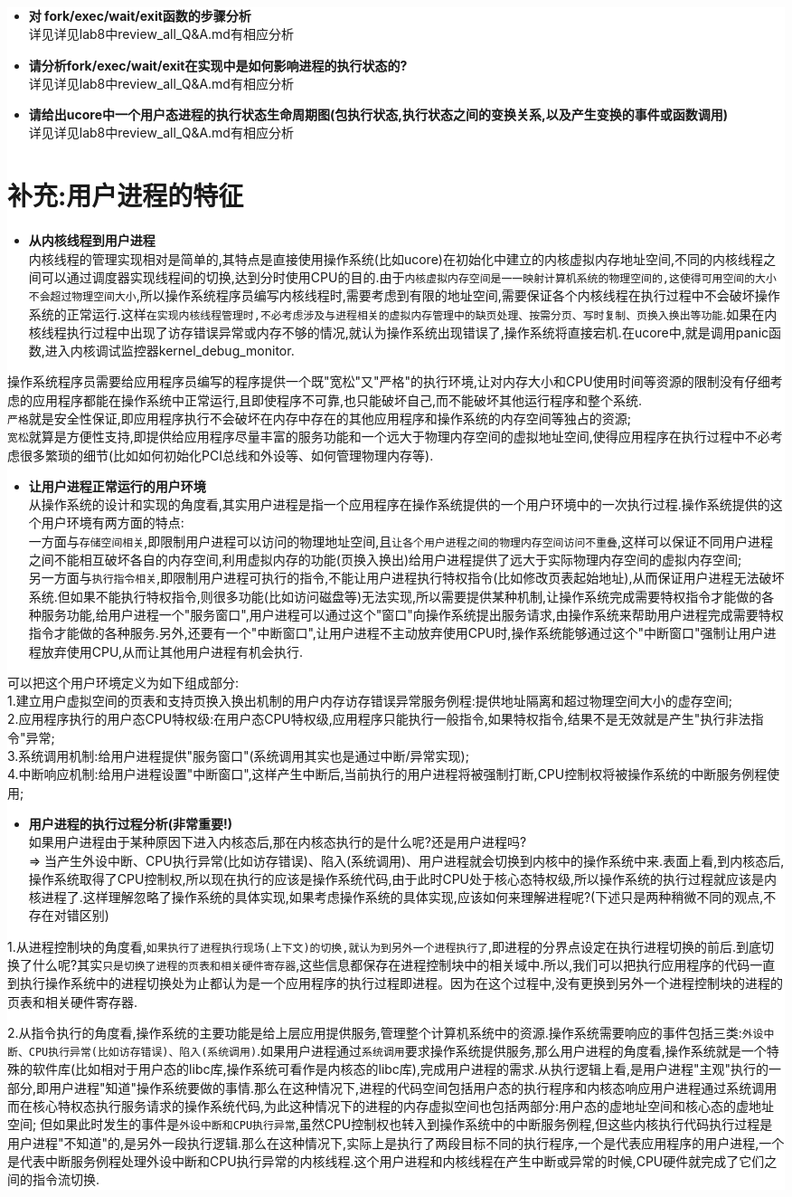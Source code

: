 - **对 fork/exec/wait/exit函数的步骤分析**  
详见详见lab8中review_all_Q&A.md有相应分析

- **请分析fork/exec/wait/exit在实现中是如何影响进程的执行状态的?**  
详见详见lab8中review_all_Q&A.md有相应分析

- **请给出ucore中一个用户态进程的执行状态生命周期图(包执行状态,执行状态之间的变换关系,以及产生变换的事件或函数调用)**  
详见详见lab8中review_all_Q&A.md有相应分析


# 补充:用户进程的特征
- **从内核线程到用户进程**  
内核线程的管理实现相对是简单的,其特点是直接使用操作系统(比如ucore)在初始化中建立的内核虚拟内存地址空间,不同的内核线程之间可以通过调度器实现线程间的切换,达到分时使用CPU的目的.由于`内核虚拟内存空间是一一映射计算机系统的物理空间的,这使得可用空间的大小不会超过物理空间大小`,所以操作系统程序员编写内核线程时,需要考虑到有限的地址空间,需要保证各个内核线程在执行过程中不会破坏操作系统的正常运行.这样`在实现内核线程管理时,不必考虑涉及与进程相关的虚拟内存管理中的缺页处理、按需分页、写时复制、页换入换出等功能`.如果在内核线程执行过程中出现了访存错误异常或内存不够的情况,就认为操作系统出现错误了,操作系统将直接宕机.在ucore中,就是调用panic函数,进入内核调试监控器kernel_debug_monitor.  

操作系统程序员需要给应用程序员编写的程序提供一个既"宽松"又"严格"的执行环境,让对内存大小和CPU使用时间等资源的限制没有仔细考虑的应用程序都能在操作系统中正常运行,且即使程序不可靠,也只能破坏自己,而不能破坏其他运行程序和整个系统.  
`严格`就是安全性保证,即应用程序执行不会破坏在内存中存在的其他应用程序和操作系统的内存空间等独占的资源;  
`宽松`就算是方便性支持,即提供给应用程序尽量丰富的服务功能和一个远大于物理内存空间的虚拟地址空间,使得应用程序在执行过程中不必考虑很多繁琐的细节(比如如何初始化PCI总线和外设等、如何管理物理内存等).  

- **让用户进程正常运行的用户环境**  
从操作系统的设计和实现的角度看,其实用户进程是指一个应用程序在操作系统提供的一个用户环境中的一次执行过程.操作系统提供的这个用户环境有两方面的特点:  
一方面与`存储空间相关`,即限制用户进程可以访问的物理地址空间,且`让各个用户进程之间的物理内存空间访问不重叠`,这样可以保证不同用户进程之间不能相互破坏各自的内存空间,利用虚拟内存的功能(页换入换出)给用户进程提供了远大于实际物理内存空间的虚拟内存空间;  
另一方面与`执行指令相关`,即限制用户进程可执行的指令,不能让用户进程执行特权指令(比如修改页表起始地址),从而保证用户进程无法破坏系统.但如果不能执行特权指令,则很多功能(比如访问磁盘等)无法实现,所以需要提供某种机制,让操作系统完成需要特权指令才能做的各种服务功能,给用户进程一个"服务窗口",用户进程可以通过这个"窗口"向操作系统提出服务请求,由操作系统来帮助用户进程完成需要特权指令才能做的各种服务.另外,还要有一个"中断窗口",让用户进程不主动放弃使用CPU时,操作系统能够通过这个"中断窗口"强制让用户进程放弃使用CPU,从而让其他用户进程有机会执行.  

可以把这个用户环境定义为如下组成部分:  
1.建立用户虚拟空间的页表和支持页换入换出机制的用户内存访存错误异常服务例程:提供地址隔离和超过物理空间大小的虚存空间;  
2.应用程序执行的用户态CPU特权级:在用户态CPU特权级,应用程序只能执行一般指令,如果特权指令,结果不是无效就是产生"执行非法指令"异常;  
3.系统调用机制:给用户进程提供"服务窗口"(系统调用其实也是通过中断/异常实现);  
4.中断响应机制:给用户进程设置"中断窗口",这样产生中断后,当前执行的用户进程将被强制打断,CPU控制权将被操作系统的中断服务例程使用;  


- **用户进程的执行过程分析(非常重要!)**  
如果用户进程由于某种原因下进入内核态后,那在内核态执行的是什么呢?还是用户进程吗?  
=> 当产生外设中断、CPU执行异常(比如访存错误)、陷入(系统调用)、用户进程就会切换到内核中的操作系统中来.表面上看,到内核态后,操作系统取得了CPU控制权,所以现在执行的应该是操作系统代码,由于此时CPU处于核心态特权级,所以操作系统的执行过程就应该是内核进程了.这样理解忽略了操作系统的具体实现,如果考虑操作系统的具体实现,应该如何来理解进程呢?(下述只是两种稍微不同的观点,不存在对错区别)  

1.从进程控制块的角度看,`如果执行了进程执行现场(上下文)的切换,就认为到另外一个进程执行了`,即进程的分界点设定在执行进程切换的前后.到底切换了什么呢?其实`只是切换了进程的页表和相关硬件寄存器`,这些信息都保存在进程控制块中的相关域中.所以,我们可以把执行应用程序的代码一直到执行操作系统中的进程切换处为止都认为是一个应用程序的执行过程即进程。因为在这个过程中,没有更换到另外一个进程控制块的进程的页表和相关硬件寄存器.  

2.从指令执行的角度看,操作系统的主要功能是给上层应用提供服务,管理整个计算机系统中的资源.操作系统需要响应的事件包括三类:`外设中断、CPU执行异常(比如访存错误)、陷入(系统调用)`.如果用户进程通过`系统调用`要求操作系统提供服务,那么用户进程的角度看,操作系统就是一个特殊的软件库(比如相对于用户态的libc库,操作系统可看作是内核态的libc库),完成用户进程的需求.从执行逻辑上看,是用户进程"主观"执行的一部分,即用户进程"知道"操作系统要做的事情.那么在这种情况下,进程的代码空间包括用户态的执行程序和内核态响应用户进程通过系统调用而在核心特权态执行服务请求的操作系统代码,为此这种情况下的进程的内存虚拟空间也包括两部分:用户态的虚地址空间和核心态的虚地址空间;  但如果此时发生的事件是`外设中断和CPU执行异常`,虽然CPU控制权也转入到操作系统中的中断服务例程,但这些内核执行代码执行过程是用户进程"不知道"的,是另外一段执行逻辑.那么在这种情况下,实际上是执行了两段目标不同的执行程序,一个是代表应用程序的用户进程,一个是代表中断服务例程处理外设中断和CPU执行异常的内核线程.这个用户进程和内核线程在产生中断或异常的时候,CPU硬件就完成了它们之间的指令流切换.  
